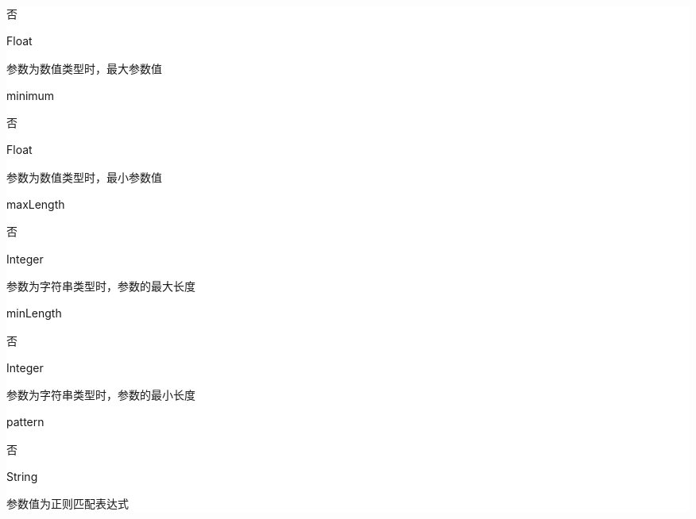 <td class="cellrowborder" valign="top" width="12.871287128712872%" headers="mcps1.2.5.1.2 "><p id="p1278823120331"><a name="p1278823120331"></a><a name="p1278823120331"></a>否</p>
</td>
<td class="cellrowborder" valign="top" width="11.881188118811881%" headers="mcps1.2.5.1.3 "><p id="p1578853103319"><a name="p1578853103319"></a><a name="p1578853103319"></a>Float</p>
</td>
<td class="cellrowborder" valign="top" width="54.45544554455446%" headers="mcps1.2.5.1.4 "><p id="p20789203117333"><a name="p20789203117333"></a><a name="p20789203117333"></a>参数为数值类型时，最大参数值</p>
</td>
</tr>
<tr id="row878903118339"><td class="cellrowborder" valign="top" width="20.792079207920793%" headers="mcps1.2.5.1.1 "><p id="p14789103114338"><a name="p14789103114338"></a><a name="p14789103114338"></a>minimum</p>
</td>
<td class="cellrowborder" valign="top" width="12.871287128712872%" headers="mcps1.2.5.1.2 "><p id="p117891531183316"><a name="p117891531183316"></a><a name="p117891531183316"></a>否</p>
</td>
<td class="cellrowborder" valign="top" width="11.881188118811881%" headers="mcps1.2.5.1.3 "><p id="p1978911312333"><a name="p1978911312333"></a><a name="p1978911312333"></a>Float</p>
</td>
<td class="cellrowborder" valign="top" width="54.45544554455446%" headers="mcps1.2.5.1.4 "><p id="p57891331193316"><a name="p57891331193316"></a><a name="p57891331193316"></a>参数为数值类型时，最小参数值</p>
</td>
</tr>
<tr id="row0789193118332"><td class="cellrowborder" valign="top" width="20.792079207920793%" headers="mcps1.2.5.1.1 "><p id="p10789163183315"><a name="p10789163183315"></a><a name="p10789163183315"></a>maxLength</p>
</td>
<td class="cellrowborder" valign="top" width="12.871287128712872%" headers="mcps1.2.5.1.2 "><p id="p117891316330"><a name="p117891316330"></a><a name="p117891316330"></a>否</p>
</td>
<td class="cellrowborder" valign="top" width="11.881188118811881%" headers="mcps1.2.5.1.3 "><p id="p17789143117337"><a name="p17789143117337"></a><a name="p17789143117337"></a>Integer</p>
</td>
<td class="cellrowborder" valign="top" width="54.45544554455446%" headers="mcps1.2.5.1.4 "><p id="p187891931143313"><a name="p187891931143313"></a><a name="p187891931143313"></a>参数为字符串类型时，参数的最大长度</p>
</td>
</tr>
<tr id="row177892031203312"><td class="cellrowborder" valign="top" width="20.792079207920793%" headers="mcps1.2.5.1.1 "><p id="p37899310336"><a name="p37899310336"></a><a name="p37899310336"></a>minLength</p>
</td>
<td class="cellrowborder" valign="top" width="12.871287128712872%" headers="mcps1.2.5.1.2 "><p id="p7789131103317"><a name="p7789131103317"></a><a name="p7789131103317"></a>否</p>
</td>
<td class="cellrowborder" valign="top" width="11.881188118811881%" headers="mcps1.2.5.1.3 "><p id="p1578912315336"><a name="p1578912315336"></a><a name="p1578912315336"></a>Integer</p>
</td>
<td class="cellrowborder" valign="top" width="54.45544554455446%" headers="mcps1.2.5.1.4 "><p id="p15789153115331"><a name="p15789153115331"></a><a name="p15789153115331"></a>参数为字符串类型时，参数的最小长度</p>
</td>
</tr>
<tr id="row9790143133311"><td class="cellrowborder" valign="top" width="20.792079207920793%" headers="mcps1.2.5.1.1 "><p id="p979083110332"><a name="p979083110332"></a><a name="p979083110332"></a>pattern</p>
</td>
<td class="cellrowborder" valign="top" width="12.871287128712872%" headers="mcps1.2.5.1.2 "><p id="p879023110332"><a name="p879023110332"></a><a name="p879023110332"></a>否</p>
</td>
<td class="cellrowborder" valign="top" width="11.881188118811881%" headers="mcps1.2.5.1.3 "><p id="p87901316339"><a name="p87901316339"></a><a name="p87901316339"></a>String</p>
</td>
<td class="cellrowborder" valign="top" width="54.45544554455446%" headers="mcps1.2.5.1.4 "><p id="p127901319332"><a name="p127901319332"></a><a name="p127901319332"></a>参数值为正则匹配表达式</p>
